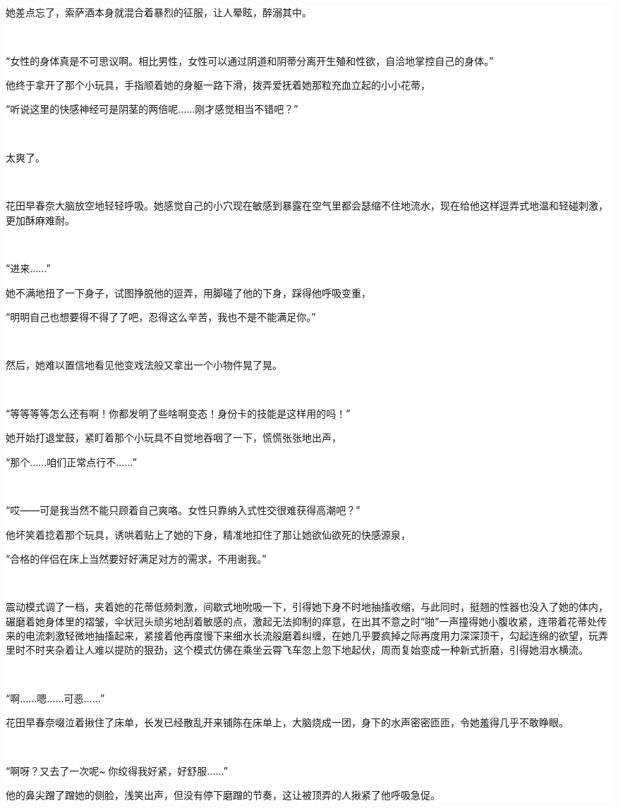 她差点忘了，索萨酒本身就混合着暴烈的征服，让人晕眩，醉溺其中。

<br>

“女性的身体真是不可思议啊。相比男性，女性可以通过阴道和阴蒂分离开生殖和性欲，自洽地掌控自己的身体。”

他终于拿开了那个小玩具，手指顺着她的身躯一路下滑，拨弄爱抚着她那粒充血立起的小小花蒂，

“听说这里的快感神经可是阴茎的两倍呢……刚才感觉相当不错吧？”

<br>

太爽了。

<br>

花田早春奈大脑放空地轻轻呼吸。她感觉自己的小穴现在敏感到暴露在空气里都会瑟缩不住地流水，现在给他这样逗弄式地温和轻碰刺激，更加酥麻难耐。

<br>

“进来……”

她不满地扭了一下身子，试图挣脱他的逗弄，用脚碰了他的下身，踩得他呼吸变重，

“明明自己也想要得不得了了吧，忍得这么辛苦，我也不是不能满足你。”

<br>

然后，她难以置信地看见他变戏法般又拿出一个小物件晃了晃。

<br>

“等等等等怎么还有啊！你都发明了些啥啊变态！身份卡的技能是这样用的吗！”

她开始打退堂鼓，紧盯着那个小玩具不自觉地吞咽了一下，慌慌张张地出声，

“那个……咱们正常点行不……”


<br>

“哎——可是我当然不能只顾着自己爽咯。女性只靠纳入式性交很难获得高潮吧？”

他坏笑着捻着那个玩具，诱哄着贴上了她的下身，精准地扣住了那让她欲仙欲死的快感源泉，

“合格的伴侣在床上当然要好好满足对方的需求，不用谢我。”

<br>

震动模式调了一档，夹着她的花蒂低频刺激，间歇式地吮吸一下，引得她下身不时地抽搐收缩，与此同时，挺翘的性器也没入了她的体内，碾磨着她身体里的褶皱，伞状冠头顽劣地刮着敏感的点，激起无法抑制的痒意，在出其不意之时“啪”一声撞得她小腹收紧，连带着花蒂处传来的电流刺激轻微地抽搐起来，紧接着他再度慢下来细水长流般磨着纠缠，在她几乎要疯掉之际再度用力深深顶干，勾起连绵的欲望，玩弄里时不时夹杂着让人难以提防的狠劲，这个模式仿佛在乘坐云霄飞车忽上忽下地起伏，周而复始变成一种新式折磨，引得她泪水横流。

<br>

“啊……嗯……可恶……”

花田早春奈啜泣着揪住了床单，长发已经散乱开来铺陈在床单上，大脑烧成一团，身下的水声密密匝匝，令她羞得几乎不敢睁眼。

<br>

“啊呀？又去了一次呢~ 你绞得我好紧，好舒服……”

他的鼻尖蹭了蹭她的侧脸，浅笑出声，但没有停下磨蹭的节奏，这让被顶弄的人揪紧了他呼吸急促。
